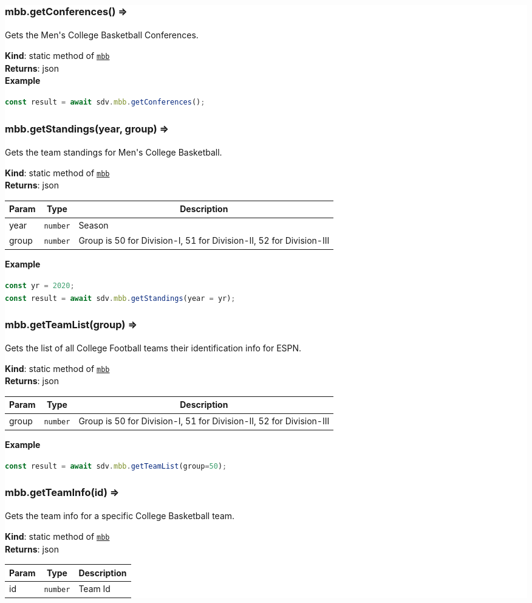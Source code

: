 ### mbb.getConferences() ⇒
Gets the Men's College Basketball Conferences.

**Kind**: static method of [<code>mbb</code>](#mbb)  
**Returns**: json  
**Example**  
```js
const result = await sdv.mbb.getConferences();
```
<a name="mbb.getStandings"></a>

### mbb.getStandings(year, group) ⇒
Gets the team standings for Men's College Basketball.

**Kind**: static method of [<code>mbb</code>](#mbb)  
**Returns**: json  

| Param | Type | Description |
| --- | --- | --- |
| year | <code>number</code> | Season |
| group | <code>number</code> | Group is 50 for Division-I, 51 for Division-II, 52 for Division-III |

**Example**  
```js
const yr = 2020;
const result = await sdv.mbb.getStandings(year = yr);
```
<a name="mbb.getTeamList"></a>

### mbb.getTeamList(group) ⇒
Gets the list of all College Football teams their identification info for ESPN.

**Kind**: static method of [<code>mbb</code>](#mbb)  
**Returns**: json  

| Param | Type | Description |
| --- | --- | --- |
| group | <code>number</code> | Group is 50 for Division-I, 51 for Division-II, 52 for Division-III |

**Example**  
```js
const result = await sdv.mbb.getTeamList(group=50);
```
<a name="mbb.getTeamInfo"></a>

### mbb.getTeamInfo(id) ⇒
Gets the team info for a specific College Basketball team.

**Kind**: static method of [<code>mbb</code>](#mbb)  
**Returns**: json  

| Param | Type | Description |
| --- | --- | --- |
| id | <code>number</code> | Team Id |
